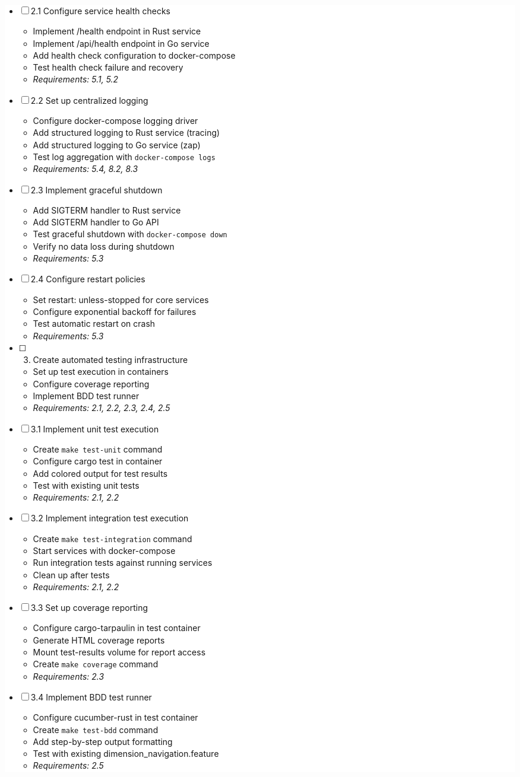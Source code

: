 - [ ] 2.1 Configure service health checks
  - Implement /health endpoint in Rust service
  - Implement /api/health endpoint in Go service
  - Add health check configuration to docker-compose
  - Test health check failure and recovery
  - _Requirements: 5.1, 5.2_

- [ ] 2.2 Set up centralized logging
  - Configure docker-compose logging driver
  - Add structured logging to Rust service (tracing)
  - Add structured logging to Go service (zap)
  - Test log aggregation with `docker-compose logs`
  - _Requirements: 5.4, 8.2, 8.3_

- [ ] 2.3 Implement graceful shutdown
  - Add SIGTERM handler to Rust service
  - Add SIGTERM handler to Go API
  - Test graceful shutdown with `docker-compose down`
  - Verify no data loss during shutdown
  - _Requirements: 5.3_

- [ ] 2.4 Configure restart policies
  - Set restart: unless-stopped for core services
  - Configure exponential backoff for failures
  - Test automatic restart on crash
  - _Requirements: 5.3_

- [ ] 3. Create automated testing infrastructure
  - Set up test execution in containers
  - Configure coverage reporting
  - Implement BDD test runner
  - _Requirements: 2.1, 2.2, 2.3, 2.4, 2.5_

- [ ] 3.1 Implement unit test execution
  - Create `make test-unit` command
  - Configure cargo test in container
  - Add colored output for test results
  - Test with existing unit tests
  - _Requirements: 2.1, 2.2_

- [ ] 3.2 Implement integration test execution
  - Create `make test-integration` command
  - Start services with docker-compose
  - Run integration tests against running services
  - Clean up after tests
  - _Requirements: 2.1, 2.2_

- [ ] 3.3 Set up coverage reporting
  - Configure cargo-tarpaulin in test container
  - Generate HTML coverage reports
  - Mount test-results volume for report access
  - Create `make coverage` command
  - _Requirements: 2.3_

- [ ] 3.4 Implement BDD test runner
  - Configure cucumber-rust in test container
  - Create `make test-bdd` command
  - Add step-by-step output formatting
  - Test with existing dimension_navigation.feature
  - _Requirements: 2.5_
